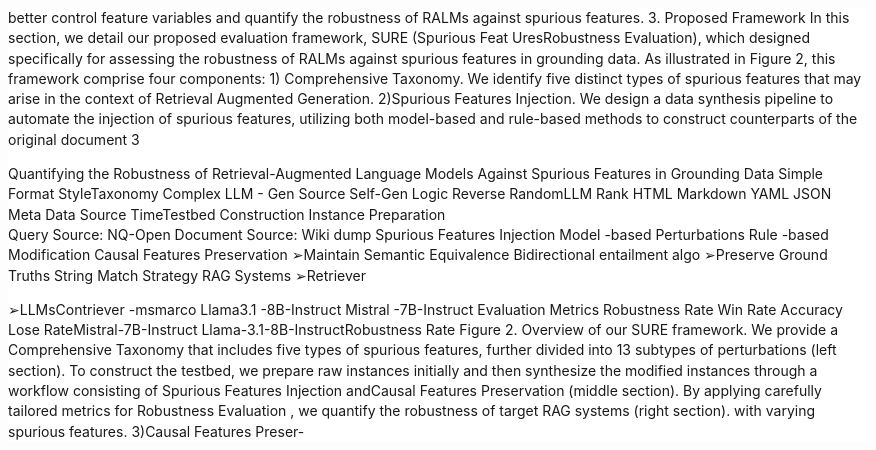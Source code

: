 better control feature variables and quantify the robustness
of RALMs against spurious features.
3. Proposed Framework
In this section, we detail our proposed evaluation framework,
SURE (Spurious Feat UresRobustness Evaluation), which
designed specifically for assessing the robustness of RALMs
against spurious features in grounding data. As illustrated
in Figure 2, this framework comprise four components: 1)
Comprehensive Taxonomy. We identify five distinct types of
spurious features that may arise in the context of Retrieval
Augmented Generation. 2)Spurious Features Injection. We
design a data synthesis pipeline to automate the injection of
spurious features, utilizing both model-based and rule-based
methods to construct counterparts of the original document
3

Quantifying the Robustness of Retrieval-Augmented Language Models Against Spurious Features in Grounding Data
Simple
Format
StyleTaxonomy
Complex
LLM -
Gen
Source
Self-Gen
Logic
Reverse RandomLLM
Rank
HTML Markdown
YAML JSON
Meta Data
Source TimeTestbed Construction
Instance Preparation  
Query Source: NQ-Open
Document Source: Wiki dump
Spurious Features Injection
Model -based Perturbations
   Rule -based Modification
Causal Features Preservation
➢Maintain Semantic Equivalence
Bidirectional entailment algo
➢Preserve Ground Truths
String Match Strategy
RAG Systems
➢Retriever
       
➢LLMsContriever -msmarco
Llama3.1 -8B-Instruct
Mistral -7B-Instruct
Evaluation Metrics
Robustness Rate
 Win Rate
Accuracy
 Lose RateMistral-7B-Instruct Llama-3.1-8B-InstructRobustness Rate
Figure 2. Overview of our SURE framework. We provide a Comprehensive Taxonomy that includes five types of spurious features, further
divided into 13 subtypes of perturbations (left section). To construct the testbed, we prepare raw instances initially and then synthesize the
modified instances through a workflow consisting of Spurious Features Injection andCausal Features Preservation (middle section). By
applying carefully tailored metrics for Robustness Evaluation , we quantify the robustness of target RAG systems (right section).
with varying spurious features. 3)Causal Features Preser-
